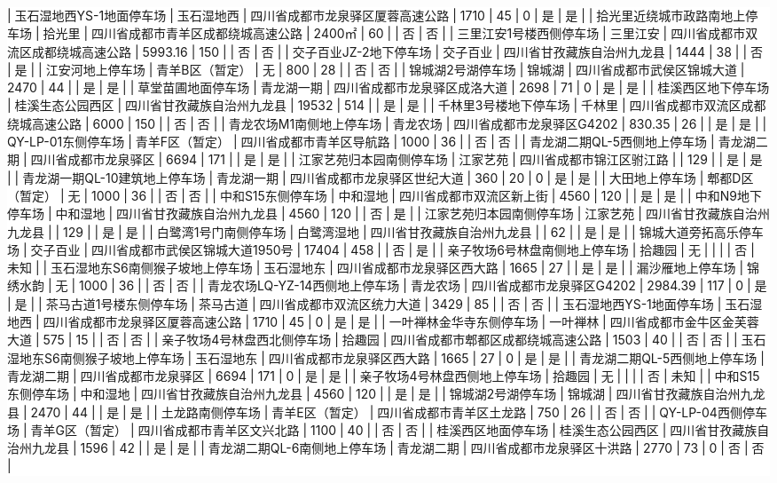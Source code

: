 | 玉石湿地西YS-1地面停车场                     | 玉石湿地西         | 四川省成都市龙泉驿区厦蓉高速公路     | 1710         | 45       | 0          | 是         | 是         |
| 拾光里近绕城市政路南地上停车场               | 拾光里             | 四川省成都市青羊区成都绕城高速公路   | 2400㎡       | 60       |            | 否         | 否         |
| 三里江安1号楼西侧停车场                      | 三里江安           | 四川省成都市双流区成都绕城高速公路   | 5993.16      | 150      |            | 否         | 否         |
| 交子百业JZ-2地下停车场                       | 交子百业           | 四川省甘孜藏族自治州九龙县           | 1444         | 38       |            | 否         | 是         |
| 江安河地上停车场                             | 青羊B区（暂定）    | 无                                   | 800          | 28       |            | 否         | 否         |
| 锦城湖2号湖停车场                            | 锦城湖             | 四川省成都市武侯区锦城大道           | 2470         | 44       |            | 是         | 是         |
| 草堂苗圃地面停车场                           | 青龙湖一期         | 四川省成都市龙泉驿区成洛大道         | 2698         | 71       | 0          | 是         | 是         |
| 桂溪西区地下停车场                           | 桂溪生态公园西区   | 四川省甘孜藏族自治州九龙县           | 19532        | 514      |            | 是         | 是         |
| 千林里3号楼地下停车场                        | 千林里             | 四川省成都市双流区成都绕城高速公路   | 6000         | 150      |            | 否         | 否         |
| 青龙农场M1南侧地上停车场                     | 青龙农场           | 四川省成都市龙泉驿区G4202            | 830.35       | 26       |            | 是         | 是         |
| QY-LP-01东侧停车场                           | 青羊F区（暂定）    | 四川省成都市青羊区导航路             | 1000         | 36       |            | 否         | 否         |
| 青龙湖二期QL-5西侧地上停车场                 | 青龙湖二期         | 四川省成都市龙泉驿区                 | 6694         | 171      |            | 是         | 是         |
| 江家艺苑归本园南侧停车场                     | 江家艺苑           | 四川省成都市锦江区驸江路             |              | 129      |            | 是         | 是         |
| 青龙湖一期QL-10建筑地上停车场                | 青龙湖一期         | 四川省成都市龙泉驿区世纪大道         | 360          | 20       | 0          | 是         | 是         |
| 大田地上停车场                               | 郫都D区（暂定）    | 无                                   | 1000         | 36       |            | 否         | 否         |
| 中和S15东侧停车场                            | 中和湿地           | 四川省成都市双流区新上街             | 4560         | 120      |            | 是         | 是         |
| 中和N9地下停车场                             | 中和湿地           | 四川省甘孜藏族自治州九龙县           | 4560         | 120      |            | 否         | 是         |
| 江家艺苑归本园南侧停车场                     | 江家艺苑           | 四川省甘孜藏族自治州九龙县           |              | 129      |            | 是         | 是         |
| 白鹭湾1号门南侧停车场                        | 白鹭湾湿地         | 四川省甘孜藏族自治州九龙县           |              | 62       |            | 是         | 是         |
| 锦城大道旁拓高乐停车场                       | 交子百业           | 四川省成都市武侯区锦城大道1950号     | 17404        | 458      |            | 否         | 是         |
| 亲子牧场6号林盘南侧地上停车场                | 拾趣园             | 无                                   |              |          |            | 否         | 未知       |
| 玉石湿地东S6南侧猴子坡地上停车场             | 玉石湿地东         | 四川省成都市龙泉驿区西大路           | 1665         | 27       |            | 是         | 是         |
| 漏沙雁地上停车场                             | 锦绣水韵           | 无                                   | 1000         | 36       |            | 否         | 否         |
| 青龙农场LQ-YZ-14西侧地上停车场               | 青龙农场           | 四川省成都市龙泉驿区G4202            | 2984.39      | 117      | 0          | 是         | 是         |
| 茶马古道1号楼东侧停车场                      | 茶马古道           | 四川省成都市双流区统力大道           | 3429         | 85       |            | 否         | 否         |
| 玉石湿地西YS-1地面停车场                     | 玉石湿地西         | 四川省成都市龙泉驿区厦蓉高速公路     | 1710         | 45       | 0          | 是         | 是         |
| 一叶禅林金华寺东侧停车场                     | 一叶禅林           | 四川省成都市金牛区金芙蓉大道         | 575          | 15       |            | 否         | 否         |
| 亲子牧场4号林盘西北侧停车场                  | 拾趣园             | 四川省成都市郫都区成都绕城高速公路   | 1503         | 40       |            | 否         | 否         |
| 玉石湿地东S6南侧猴子坡地上停车场             | 玉石湿地东         | 四川省成都市龙泉驿区西大路           | 1665         | 27       | 0          | 是         | 是         |
| 青龙湖二期QL-5西侧地上停车场                 | 青龙湖二期         | 四川省成都市龙泉驿区                 | 6694         | 171      | 0          | 是         | 是         |
| 亲子牧场4号林盘西侧地上停车场                | 拾趣园             | 无                                   |              |          |            | 否         | 未知       |
| 中和S15东侧停车场                            | 中和湿地           | 四川省甘孜藏族自治州九龙县           | 4560         | 120      |            | 是         | 是         |
| 锦城湖2号湖停车场                            | 锦城湖             | 四川省甘孜藏族自治州九龙县           | 2470         | 44       |            | 是         | 是         |
| 土龙路南侧停车场                             | 青羊E区（暂定）    | 四川省成都市青羊区土龙路             | 750          | 26       |            | 否         | 否         |
| QY-LP-04西侧停车场                           | 青羊G区（暂定）    | 四川省成都市青羊区文兴北路           | 1100         | 40       |            | 否         | 否         |
| 桂溪西区地面停车场                           | 桂溪生态公园西区   | 四川省甘孜藏族自治州九龙县           | 1596         | 42       |            | 是         | 是         |
| 青龙湖二期QL-6南侧地上停车场                 | 青龙湖二期         | 四川省成都市龙泉驿区十洪路           | 2770         | 73       | 0          | 否         | 否         |